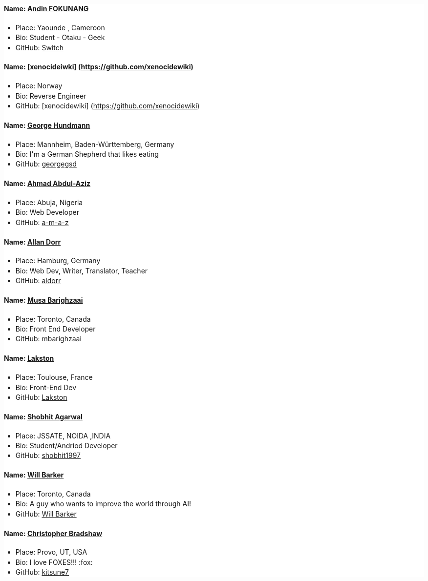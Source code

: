#### Name: [Andin FOKUNANG](https://github.com/switchgirl95)
- Place: Yaounde , Cameroon
- Bio: Student - Otaku - Geek
- GitHub: [Switch](https://github.com/switchgirl95)

#### Name: [xenocideiwki] (https://github.com/xenocidewiki)
- Place: Norway
- Bio: Reverse Engineer
- GitHub: [xenocidewiki] (https://github.com/xenocidewiki)

#### Name: [George Hundmann](https://github.com/georgegsd)
- Place: Mannheim, Baden-Württemberg, Germany
- Bio: I'm a German Shepherd that likes eating
- GitHub: [georgegsd](https://github.com/georgegsd)

#### Name: [Ahmad Abdul-Aziz](https://github.com/a-m-a-z)
- Place: Abuja, Nigeria
- Bio: Web Developer
- GitHub: [a-m-a-z](https://github.com/a-m-a-z)

#### Name: [Allan Dorr](https://github.com/aldorr)
- Place: Hamburg, Germany
- Bio: Web Dev, Writer, Translator, Teacher
- GitHub: [aldorr](https://github.com/aldorr)

#### Name: [Musa Barighzaai](https://github.com/mbarighzaai)
- Place: Toronto, Canada
- Bio: Front End Developer
- GitHub: [mbarighzaai](https://github.com/mbarighzaai)

#### Name: [Lakston](https://github.com/Lakston)
- Place: Toulouse, France
- Bio: Front-End Dev
- GitHub: [Lakston](https://github.com/Lakston)

#### Name: [Shobhit Agarwal](https://github.com/shobhit1997)
- Place: JSSATE, NOIDA ,INDIA
- Bio: Student/Andriod Developer
- GitHub: [shobhit1997](https://github.com/shobhit1997)

#### Name: [Will Barker](https://github.com/billwarker)
- Place: Toronto, Canada
- Bio: A guy who wants to improve the world through AI!
- GitHub: [Will Barker](https://github.com/billwarker)

#### Name: [Christopher Bradshaw](https://github.com/kitsune7)
- Place: Provo, UT, USA
- Bio: I love FOXES!!! :fox:
- GitHub: [kitsune7](https://github.com/kitsune7)
